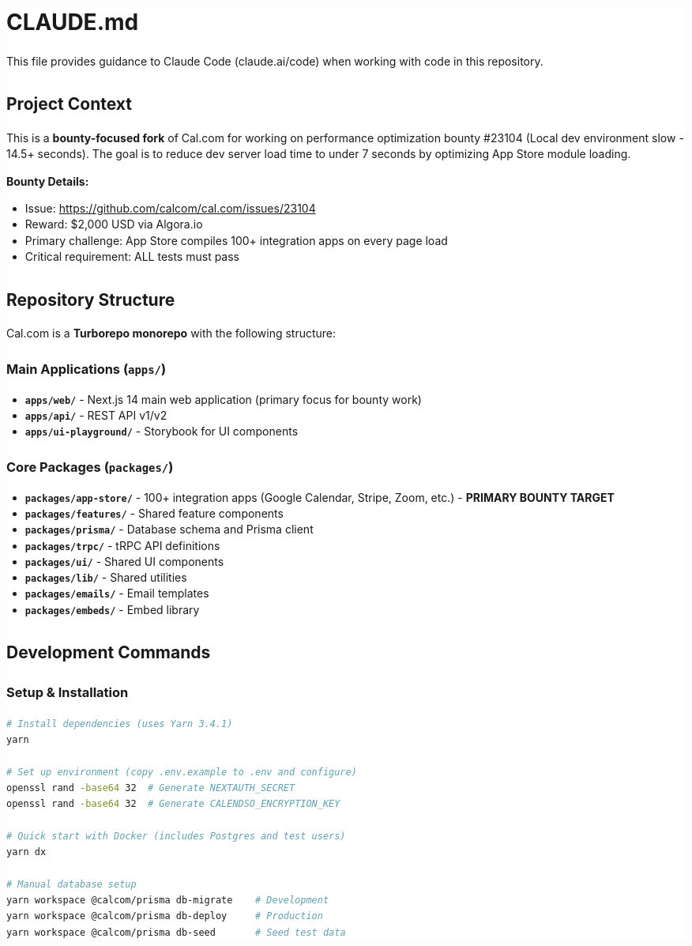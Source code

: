 # CLAUDE.md

This file provides guidance to Claude Code (claude.ai/code) when working with code in this repository.

## Project Context

This is a **bounty-focused fork** of Cal.com for working on performance optimization bounty #23104 (Local dev environment slow - 14.5+ seconds). The goal is to reduce dev server load time to under 7 seconds by optimizing App Store module loading.

**Bounty Details:**
- Issue: https://github.com/calcom/cal.com/issues/23104
- Reward: $2,000 USD via Algora.io
- Primary challenge: App Store compiles 100+ integration apps on every page load
- Critical requirement: ALL tests must pass

## Repository Structure

Cal.com is a **Turborepo monorepo** with the following structure:

### Main Applications (`apps/`)
- **`apps/web/`** - Next.js 14 main web application (primary focus for bounty work)
- **`apps/api/`** - REST API v1/v2
- **`apps/ui-playground/`** - Storybook for UI components

### Core Packages (`packages/`)
- **`packages/app-store/`** - 100+ integration apps (Google Calendar, Stripe, Zoom, etc.) - **PRIMARY BOUNTY TARGET**
- **`packages/features/`** - Shared feature components
- **`packages/prisma/`** - Database schema and Prisma client
- **`packages/trpc/`** - tRPC API definitions
- **`packages/ui/`** - Shared UI components
- **`packages/lib/`** - Shared utilities
- **`packages/emails/`** - Email templates
- **`packages/embeds/`** - Embed library

## Development Commands

### Setup & Installation
```bash
# Install dependencies (uses Yarn 3.4.1)
yarn

# Set up environment (copy .env.example to .env and configure)
openssl rand -base64 32  # Generate NEXTAUTH_SECRET
openssl rand -base64 32  # Generate CALENDSO_ENCRYPTION_KEY

# Quick start with Docker (includes Postgres and test users)
yarn dx

# Manual database setup
yarn workspace @calcom/prisma db-migrate    # Development
yarn workspace @calcom/prisma db-deploy     # Production
yarn workspace @calcom/prisma db-seed       # Seed test data
```
